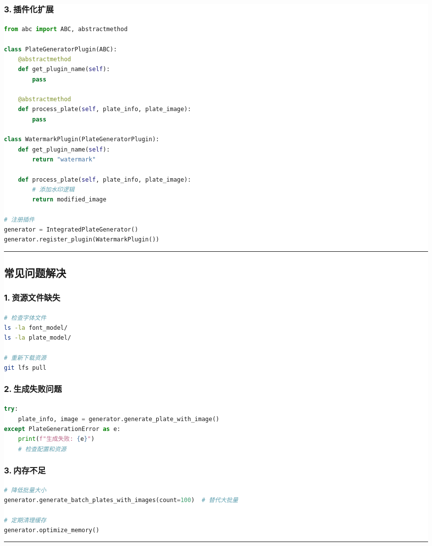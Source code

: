 ### 3. 插件化扩展

```python
from abc import ABC, abstractmethod

class PlateGeneratorPlugin(ABC):
    @abstractmethod
    def get_plugin_name(self):
        pass
    
    @abstractmethod
    def process_plate(self, plate_info, plate_image):
        pass

class WatermarkPlugin(PlateGeneratorPlugin):
    def get_plugin_name(self):
        return "watermark"
    
    def process_plate(self, plate_info, plate_image):
        # 添加水印逻辑
        return modified_image

# 注册插件
generator = IntegratedPlateGenerator()
generator.register_plugin(WatermarkPlugin())
```

---

## 常见问题解决

### 1. 资源文件缺失
```bash
# 检查字体文件
ls -la font_model/
ls -la plate_model/

# 重新下载资源
git lfs pull
```

### 2. 生成失败问题
```python
try:
    plate_info, image = generator.generate_plate_with_image()
except PlateGenerationError as e:
    print(f"生成失败: {e}")
    # 检查配置和资源
```

### 3. 内存不足
```python
# 降低批量大小
generator.generate_batch_plates_with_images(count=100)  # 替代大批量

# 定期清理缓存  
generator.optimize_memory()
```

---